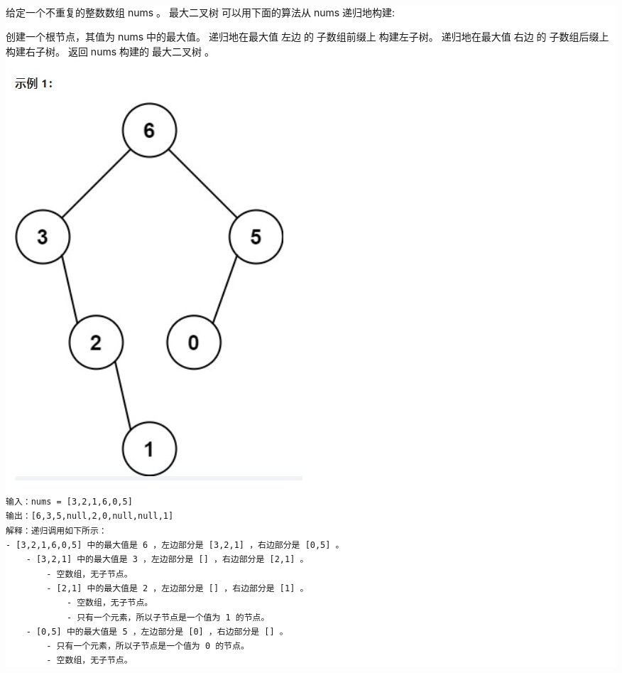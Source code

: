 给定一个不重复的整数数组 nums 。 最大二叉树 可以用下面的算法从 nums 递归地构建:

创建一个根节点，其值为 nums 中的最大值。
递归地在最大值 左边 的 子数组前缀上 构建左子树。
递归地在最大值 右边 的 子数组后缀上 构建右子树。
返回 nums 构建的 最大二叉树 。

![](./图片/654.jpg)

```
输入：nums = [3,2,1,6,0,5]
输出：[6,3,5,null,2,0,null,null,1]
解释：递归调用如下所示：
- [3,2,1,6,0,5] 中的最大值是 6 ，左边部分是 [3,2,1] ，右边部分是 [0,5] 。
    - [3,2,1] 中的最大值是 3 ，左边部分是 [] ，右边部分是 [2,1] 。
        - 空数组，无子节点。
        - [2,1] 中的最大值是 2 ，左边部分是 [] ，右边部分是 [1] 。
            - 空数组，无子节点。
            - 只有一个元素，所以子节点是一个值为 1 的节点。
    - [0,5] 中的最大值是 5 ，左边部分是 [0] ，右边部分是 [] 。
        - 只有一个元素，所以子节点是一个值为 0 的节点。
        - 空数组，无子节点。

```
